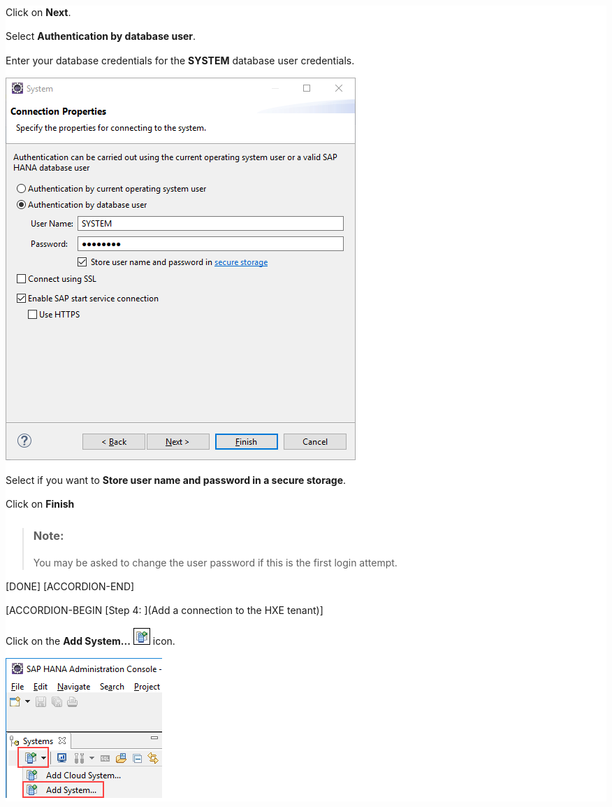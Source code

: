 Click on **Next**.

Select **Authentication by database user**.

Enter your database credentials for the **SYSTEM** database user credentials.

![image Step 2](03-2.png)

Select if you want to **Store user name and password in a secure storage**.

Click on **Finish**


> ### **Note**:
>
> You may be asked to change the user password if this is the first login attempt.

[DONE]
[ACCORDION-END]

[ACCORDION-BEGIN [Step 4: ](Add a connection to the HXE tenant)]

Click on the **Add System...** ![add system](00-add-system.png) icon.

![image Step 4](00-add-system-menu.png)
